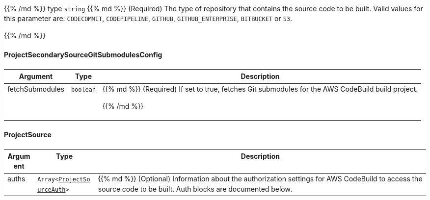 {{% /md %}}</td>
        </tr>
        <tr>
            <td class="align-top">type</td>
            <td class="align-top"><code>string</code></td>
            <td class="align-top">{{% md %}}
(Required) The type of repository that contains the source code to be built. Valid values for this parameter are: `CODECOMMIT`, `CODEPIPELINE`, `GITHUB`, `GITHUB_ENTERPRISE`, `BITBUCKET` or `S3`.

{{% /md %}}</td>
        </tr>
    </tbody>
</table>

#### ProjectSecondarySourceGitSubmodulesConfig

<table class="ml-6">
    <thead>
        <tr>
            <th>Argument</th>
            <th>Type</th>
            <th>Description</th>
        </tr>
    </thead>
    <tbody>
        <tr>
            <td class="align-top">fetch<wbr>Submodules</td>
            <td class="align-top"><code>boolean</code></td>
            <td class="align-top">{{% md %}}
(Required) If set to true, fetches Git submodules for the AWS CodeBuild build project.

{{% /md %}}</td>
        </tr>
    </tbody>
</table>

#### ProjectSource

<table class="ml-6">
    <thead>
        <tr>
            <th>Argument</th>
            <th>Type</th>
            <th>Description</th>
        </tr>
    </thead>
    <tbody>
        <tr>
            <td class="align-top">auths</td>
            <td class="align-top"><code>Array&lt;<wbr><a href="#projectsourceauth">Project<wbr>Source<wbr>Auth</a><wbr>&gt;</code></td>
            <td class="align-top">{{% md %}}
(Optional) Information about the authorization settings for AWS CodeBuild to access the source code to be built. Auth blocks are documented below.
